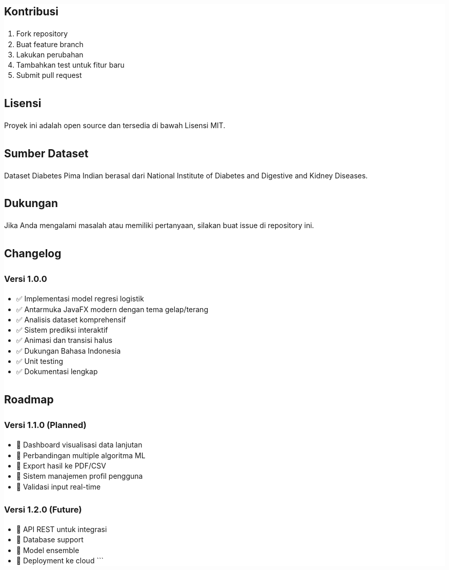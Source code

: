 ## Kontribusi

1. Fork repository
2. Buat feature branch
3. Lakukan perubahan
4. Tambahkan test untuk fitur baru
5. Submit pull request

## Lisensi

Proyek ini adalah open source dan tersedia di bawah Lisensi MIT.

## Sumber Dataset

Dataset Diabetes Pima Indian berasal dari National Institute of Diabetes and Digestive and Kidney Diseases.

## Dukungan

Jika Anda mengalami masalah atau memiliki pertanyaan, silakan buat issue di repository ini.

## Changelog

### Versi 1.0.0
- ✅ Implementasi model regresi logistik
- ✅ Antarmuka JavaFX modern dengan tema gelap/terang
- ✅ Analisis dataset komprehensif
- ✅ Sistem prediksi interaktif
- ✅ Animasi dan transisi halus
- ✅ Dukungan Bahasa Indonesia
- ✅ Unit testing
- ✅ Dokumentasi lengkap

## Roadmap

### Versi 1.1.0 (Planned)
- 🔄 Dashboard visualisasi data lanjutan
- 🔄 Perbandingan multiple algoritma ML
- 🔄 Export hasil ke PDF/CSV
- 🔄 Sistem manajemen profil pengguna
- 🔄 Validasi input real-time

### Versi 1.2.0 (Future)
- 🔄 API REST untuk integrasi
- 🔄 Database support
- 🔄 Model ensemble
- 🔄 Deployment ke cloud
  \`\`\`
